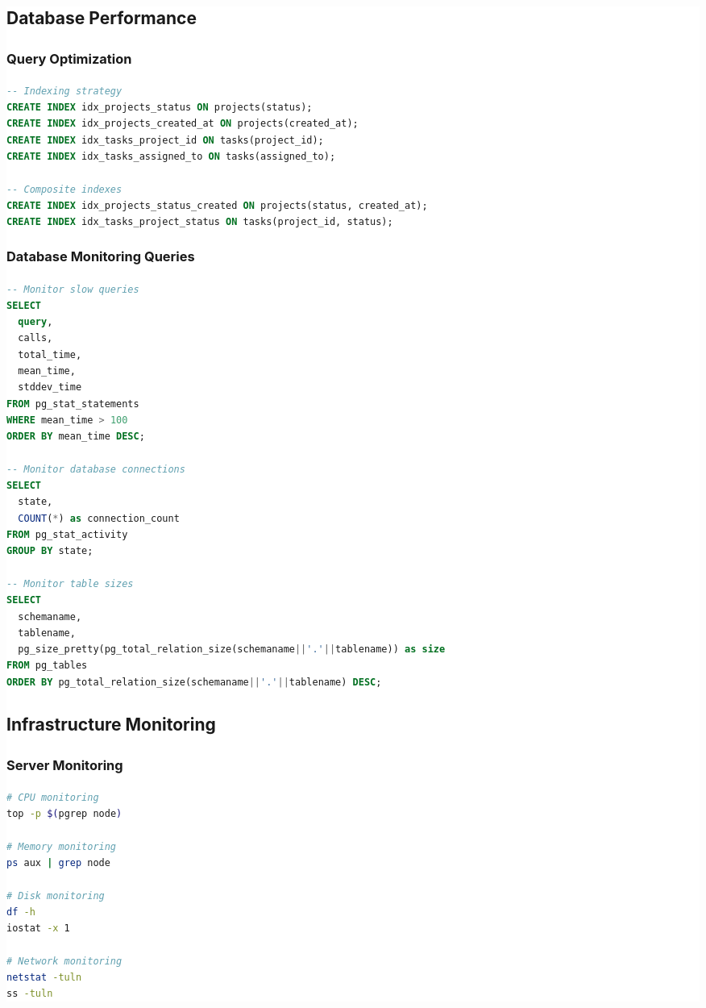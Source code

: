 ## Database Performance

### Query Optimization
```sql
-- Indexing strategy
CREATE INDEX idx_projects_status ON projects(status);
CREATE INDEX idx_projects_created_at ON projects(created_at);
CREATE INDEX idx_tasks_project_id ON tasks(project_id);
CREATE INDEX idx_tasks_assigned_to ON tasks(assigned_to);

-- Composite indexes
CREATE INDEX idx_projects_status_created ON projects(status, created_at);
CREATE INDEX idx_tasks_project_status ON tasks(project_id, status);
```

### Database Monitoring Queries
```sql
-- Monitor slow queries
SELECT 
  query,
  calls,
  total_time,
  mean_time,
  stddev_time
FROM pg_stat_statements
WHERE mean_time > 100
ORDER BY mean_time DESC;

-- Monitor database connections
SELECT 
  state,
  COUNT(*) as connection_count
FROM pg_stat_activity
GROUP BY state;

-- Monitor table sizes
SELECT 
  schemaname,
  tablename,
  pg_size_pretty(pg_total_relation_size(schemaname||'.'||tablename)) as size
FROM pg_tables
ORDER BY pg_total_relation_size(schemaname||'.'||tablename) DESC;
```

## Infrastructure Monitoring

### Server Monitoring
```bash
# CPU monitoring
top -p $(pgrep node)

# Memory monitoring
ps aux | grep node

# Disk monitoring
df -h
iostat -x 1

# Network monitoring
netstat -tuln
ss -tuln
```
